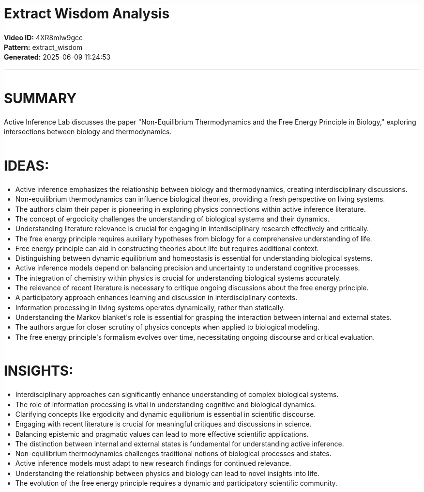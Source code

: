 # Extract Wisdom Analysis

**Video ID:** 4XR8mIw9gcc  
**Pattern:** extract_wisdom  
**Generated:** 2025-06-09 11:24:53  

---

# SUMMARY
Active Inference Lab discusses the paper "Non-Equilibrium Thermodynamics and the Free Energy Principle in Biology," exploring intersections between biology and thermodynamics.

# IDEAS:
- Active inference emphasizes the relationship between biology and thermodynamics, creating interdisciplinary discussions.
- Non-equilibrium thermodynamics can influence biological theories, providing a fresh perspective on living systems.
- The authors claim their paper is pioneering in exploring physics connections within active inference literature.
- The concept of ergodicity challenges the understanding of biological systems and their dynamics.
- Understanding literature relevance is crucial for engaging in interdisciplinary research effectively and critically.
- The free energy principle requires auxiliary hypotheses from biology for a comprehensive understanding of life.
- Free energy principle can aid in constructing theories about life but requires additional context.
- Distinguishing between dynamic equilibrium and homeostasis is essential for understanding biological systems.
- Active inference models depend on balancing precision and uncertainty to understand cognitive processes.
- The integration of chemistry within physics is crucial for understanding biological systems accurately.
- The relevance of recent literature is necessary to critique ongoing discussions about the free energy principle.
- A participatory approach enhances learning and discussion in interdisciplinary contexts.
- Information processing in living systems operates dynamically, rather than statically.
- Understanding the Markov blanket's role is essential for grasping the interaction between internal and external states.
- The authors argue for closer scrutiny of physics concepts when applied to biological modeling.
- The free energy principle's formalism evolves over time, necessitating ongoing discourse and critical evaluation.

# INSIGHTS:
- Interdisciplinary approaches can significantly enhance understanding of complex biological systems.
- The role of information processing is vital in understanding cognitive and biological dynamics.
- Clarifying concepts like ergodicity and dynamic equilibrium is essential in scientific discourse.
- Engaging with recent literature is crucial for meaningful critiques and discussions in science.
- Balancing epistemic and pragmatic values can lead to more effective scientific applications.
- The distinction between internal and external states is fundamental for understanding active inference.
- Non-equilibrium thermodynamics challenges traditional notions of biological processes and states.
- Active inference models must adapt to new research findings for continued relevance.
- Understanding the relationship between physics and biology can lead to novel insights into life.
- The evolution of the free energy principle requires a dynamic and participatory scientific community.
